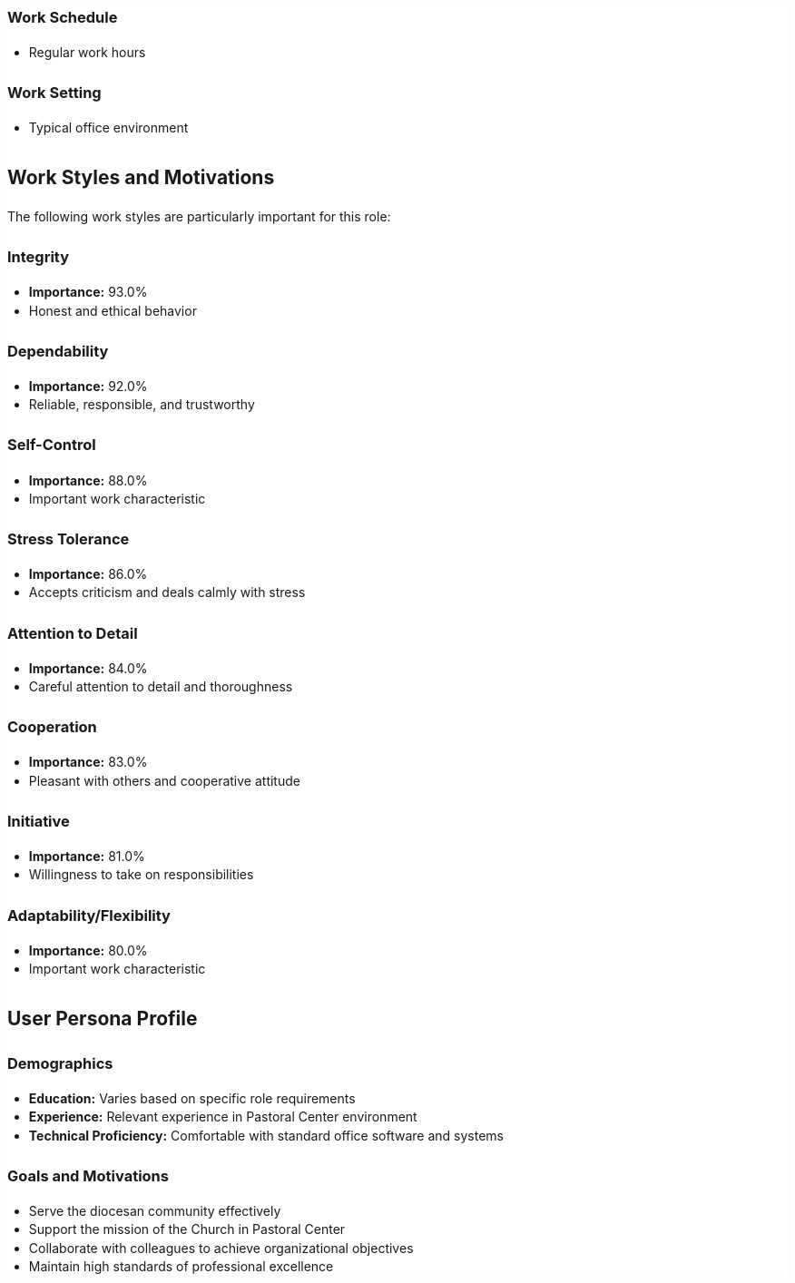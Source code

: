 ### Work Schedule
- Regular work hours

### Work Setting
- Typical office environment

## Work Styles and Motivations

The following work styles are particularly important for this role:

### Integrity
- **Importance:** 93.0%
- Honest and ethical behavior
### Dependability
- **Importance:** 92.0%
- Reliable, responsible, and trustworthy
### Self-Control
- **Importance:** 88.0%
- Important work characteristic
### Stress Tolerance
- **Importance:** 86.0%
- Accepts criticism and deals calmly with stress
### Attention to Detail
- **Importance:** 84.0%
- Careful attention to detail and thoroughness
### Cooperation
- **Importance:** 83.0%
- Pleasant with others and cooperative attitude
### Initiative
- **Importance:** 81.0%
- Willingness to take on responsibilities
### Adaptability/Flexibility
- **Importance:** 80.0%
- Important work characteristic

## User Persona Profile

### Demographics
- **Education:** Varies based on specific role requirements
- **Experience:** Relevant experience in Pastoral Center environment
- **Technical Proficiency:** Comfortable with standard office software and systems

### Goals and Motivations
- Serve the diocesan community effectively
- Support the mission of the Church in Pastoral Center
- Collaborate with colleagues to achieve organizational objectives
- Maintain high standards of professional excellence
